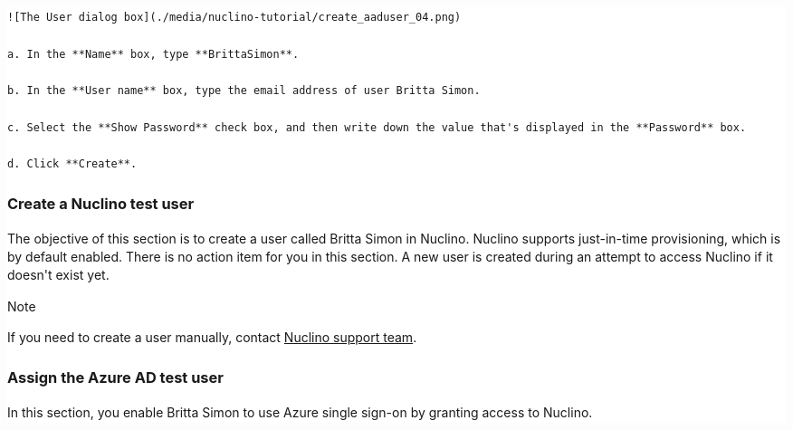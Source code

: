     ![The User dialog box](./media/nuclino-tutorial/create_aaduser_04.png)

    a. In the **Name** box, type **BrittaSimon**.

    b. In the **User name** box, type the email address of user Britta Simon.

    c. Select the **Show Password** check box, and then write down the value that's displayed in the **Password** box.

    d. Click **Create**.

### Create a Nuclino test user

The objective of this section is to create a user called Britta Simon in Nuclino. Nuclino supports just-in-time provisioning, which is by default enabled. There is no action item for you in this section. A new user is created during an attempt to access Nuclino if it doesn't exist yet.

> [!Note]
> If you need to create a user manually, contact [Nuclino support team](mailto:contact@nuclino.com).

### Assign the Azure AD test user

In this section, you enable Britta Simon to use Azure single sign-on by granting access to Nuclino.


[1]: ./media/nuclino-tutorial/tutorial_general_01.png
[2]: ./media/nuclino-tutorial/tutorial_general_02.png
[3]: ./media/nuclino-tutorial/tutorial_general_03.png
[4]: ./media/nuclino-tutorial/tutorial_general_04.png
[100]: ./media/nuclino-tutorial/tutorial_general_100.png
[200]: ./media/nuclino-tutorial/tutorial_general_200.png
[201]: ./media/nuclino-tutorial/tutorial_general_201.png
[202]: ./media/nuclino-tutorial/tutorial_general_202.png
[203]: ./media/nuclino-tutorial/tutorial_general_203.png